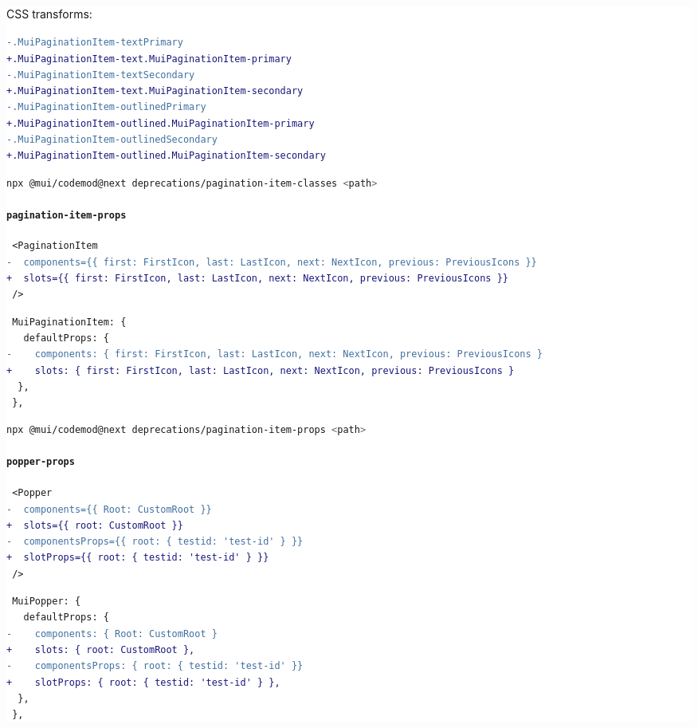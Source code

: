 CSS transforms:

```diff
-.MuiPaginationItem-textPrimary
+.MuiPaginationItem-text.MuiPaginationItem-primary
-.MuiPaginationItem-textSecondary
+.MuiPaginationItem-text.MuiPaginationItem-secondary
-.MuiPaginationItem-outlinedPrimary
+.MuiPaginationItem-outlined.MuiPaginationItem-primary
-.MuiPaginationItem-outlinedSecondary
+.MuiPaginationItem-outlined.MuiPaginationItem-secondary
```

```bash
npx @mui/codemod@next deprecations/pagination-item-classes <path>
```

#### `pagination-item-props`

```diff
 <PaginationItem
-  components={{ first: FirstIcon, last: LastIcon, next: NextIcon, previous: PreviousIcons }}
+  slots={{ first: FirstIcon, last: LastIcon, next: NextIcon, previous: PreviousIcons }}
 />
```

```diff
 MuiPaginationItem: {
   defaultProps: {
-    components: { first: FirstIcon, last: LastIcon, next: NextIcon, previous: PreviousIcons }
+    slots: { first: FirstIcon, last: LastIcon, next: NextIcon, previous: PreviousIcons }
  },
 },
```

```bash
npx @mui/codemod@next deprecations/pagination-item-props <path>
```

#### `popper-props`

```diff
 <Popper
-  components={{ Root: CustomRoot }}
+  slots={{ root: CustomRoot }}
-  componentsProps={{ root: { testid: 'test-id' } }}
+  slotProps={{ root: { testid: 'test-id' } }}
 />
```

```diff
 MuiPopper: {
   defaultProps: {
-    components: { Root: CustomRoot }
+    slots: { root: CustomRoot },
-    componentsProps: { root: { testid: 'test-id' }}
+    slotProps: { root: { testid: 'test-id' } },
  },
 },
```
